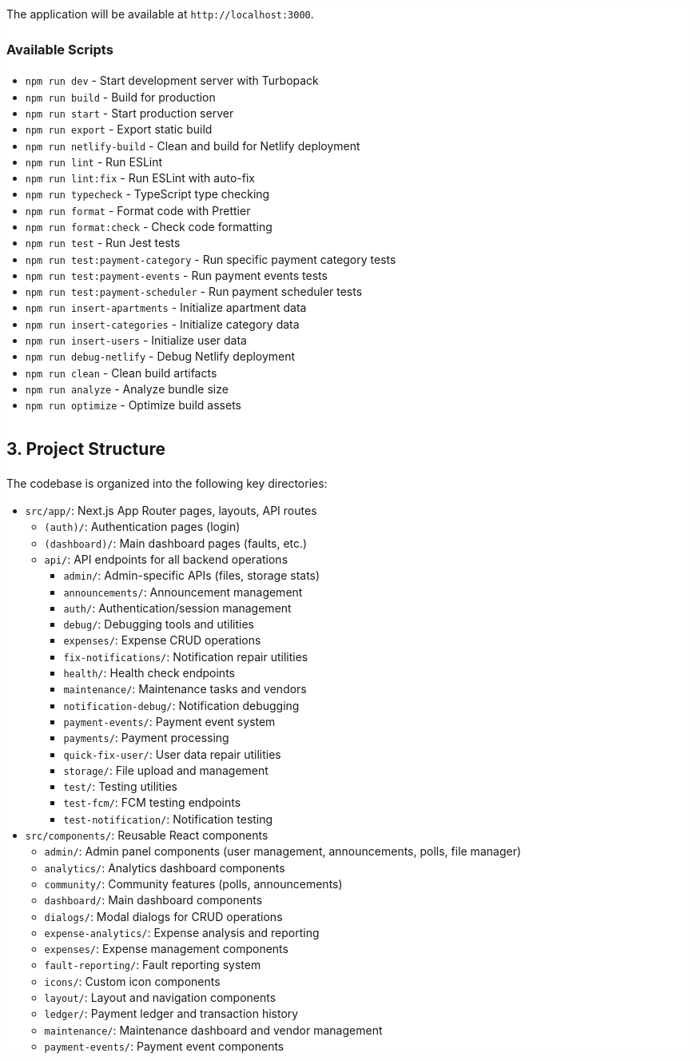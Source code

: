 The application will be available at `http://localhost:3000`.

### Available Scripts

- `npm run dev` - Start development server with Turbopack
- `npm run build` - Build for production
- `npm run start` - Start production server
- `npm run export` - Export static build
- `npm run netlify-build` - Clean and build for Netlify deployment
- `npm run lint` - Run ESLint
- `npm run lint:fix` - Run ESLint with auto-fix
- `npm run typecheck` - TypeScript type checking
- `npm run format` - Format code with Prettier
- `npm run format:check` - Check code formatting
- `npm run test` - Run Jest tests
- `npm run test:payment-category` - Run specific payment category tests
- `npm run test:payment-events` - Run payment events tests
- `npm run test:payment-scheduler` - Run payment scheduler tests
- `npm run insert-apartments` - Initialize apartment data
- `npm run insert-categories` - Initialize category data
- `npm run insert-users` - Initialize user data
- `npm run debug-netlify` - Debug Netlify deployment
- `npm run clean` - Clean build artifacts
- `npm run analyze` - Analyze bundle size
- `npm run optimize` - Optimize build assets

## 3. Project Structure

The codebase is organized into the following key directories:

- `src/app/`: Next.js App Router pages, layouts, API routes
  - `(auth)/`: Authentication pages (login)
  - `(dashboard)/`: Main dashboard pages (faults, etc.)
  - `api/`: API endpoints for all backend operations
    - `admin/`: Admin-specific APIs (files, storage stats)
    - `announcements/`: Announcement management
    - `auth/`: Authentication/session management
    - `debug/`: Debugging tools and utilities
    - `expenses/`: Expense CRUD operations
    - `fix-notifications/`: Notification repair utilities
    - `health/`: Health check endpoints
    - `maintenance/`: Maintenance tasks and vendors
    - `notification-debug/`: Notification debugging
    - `payment-events/`: Payment event system
    - `payments/`: Payment processing
    - `quick-fix-user/`: User data repair utilities
    - `storage/`: File upload and management
    - `test/`: Testing utilities
    - `test-fcm/`: FCM testing endpoints
    - `test-notification/`: Notification testing
- `src/components/`: Reusable React components
  - `admin/`: Admin panel components (user management, announcements, polls, file manager)
  - `analytics/`: Analytics dashboard components
  - `community/`: Community features (polls, announcements)
  - `dashboard/`: Main dashboard components
  - `dialogs/`: Modal dialogs for CRUD operations
  - `expense-analytics/`: Expense analysis and reporting
  - `expenses/`: Expense management components
  - `fault-reporting/`: Fault reporting system
  - `icons/`: Custom icon components
  - `layout/`: Layout and navigation components
  - `ledger/`: Payment ledger and transaction history
  - `maintenance/`: Maintenance dashboard and vendor management
  - `payment-events/`: Payment event components
